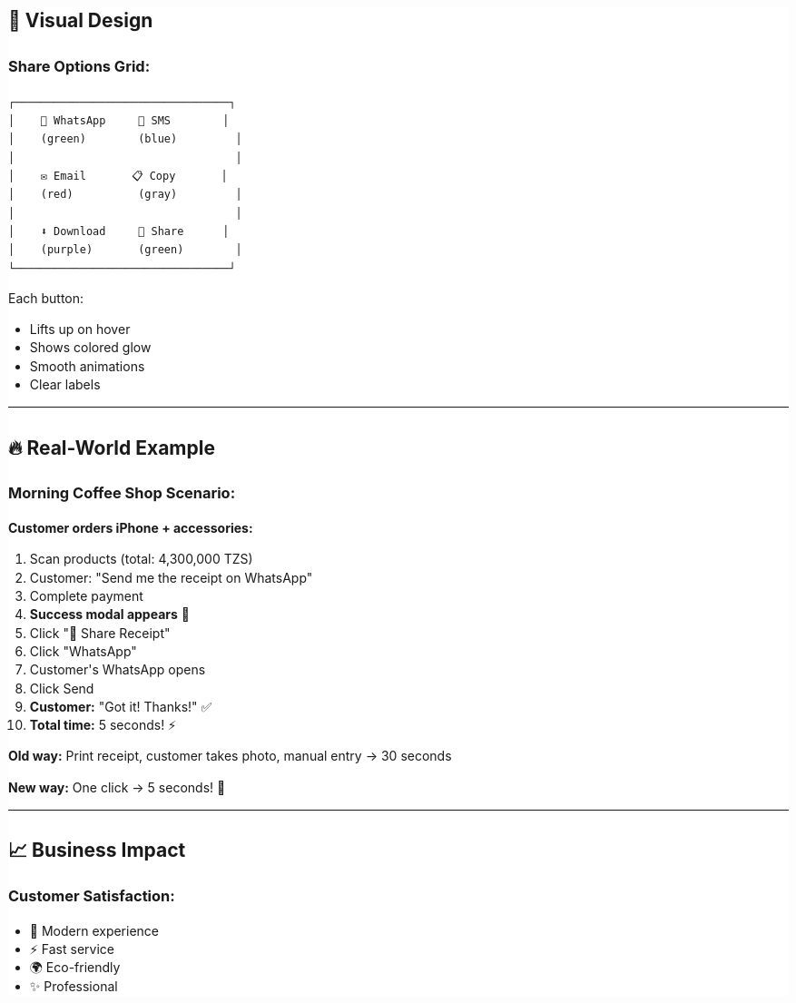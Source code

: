 
## 🎨 Visual Design

### Share Options Grid:
```
┌─────────────────────────────────┐
│    📱 WhatsApp     💬 SMS        │
│    (green)        (blue)         │
│                                  │
│    ✉️ Email       📋 Copy       │
│    (red)          (gray)         │
│                                  │
│    ⬇️ Download     🔗 Share      │
│    (purple)       (green)        │
└─────────────────────────────────┘
```

Each button:
- Lifts up on hover
- Shows colored glow
- Smooth animations
- Clear labels

---

## 🔥 Real-World Example

### Morning Coffee Shop Scenario:

**Customer orders iPhone + accessories:**
1. Scan products (total: 4,300,000 TZS)
2. Customer: "Send me the receipt on WhatsApp"
3. Complete payment
4. **Success modal appears** 🎉
5. Click "📱 Share Receipt"
6. Click "WhatsApp"
7. Customer's WhatsApp opens
8. Click Send
9. **Customer:** "Got it! Thanks!" ✅
10. **Total time:** 5 seconds! ⚡

**Old way:** Print receipt, customer takes photo, manual entry → 30 seconds

**New way:** One click → 5 seconds! 🚀

---

## 📈 Business Impact

### Customer Satisfaction:
- 📱 Modern experience
- ⚡ Fast service
- 🌍 Eco-friendly
- ✨ Professional
